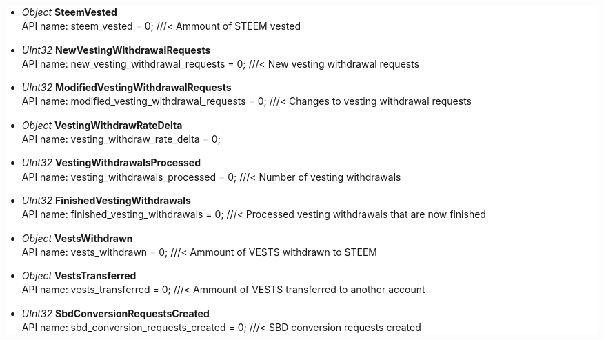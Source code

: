 
<a id="Ditch.Steem.Objects.BucketObject.SteemVested"></a>

* *Object* **SteemVested**  
  API name: steem_vested
= 0; ///< Ammount of STEEM vested  


<a id="Ditch.Steem.Objects.BucketObject.NewVestingWithdrawalRequests"></a>

* *UInt32* **NewVestingWithdrawalRequests**  
  API name: new_vesting_withdrawal_requests
= 0; ///< New vesting withdrawal requests  


<a id="Ditch.Steem.Objects.BucketObject.ModifiedVestingWithdrawalRequests"></a>

* *UInt32* **ModifiedVestingWithdrawalRequests**  
  API name: modified_vesting_withdrawal_requests
= 0; ///< Changes to vesting withdrawal requests  


<a id="Ditch.Steem.Objects.BucketObject.VestingWithdrawRateDelta"></a>

* *Object* **VestingWithdrawRateDelta**  
  API name: vesting_withdraw_rate_delta
= 0;  


<a id="Ditch.Steem.Objects.BucketObject.VestingWithdrawalsProcessed"></a>

* *UInt32* **VestingWithdrawalsProcessed**  
  API name: vesting_withdrawals_processed
= 0; ///< Number of vesting withdrawals  


<a id="Ditch.Steem.Objects.BucketObject.FinishedVestingWithdrawals"></a>

* *UInt32* **FinishedVestingWithdrawals**  
  API name: finished_vesting_withdrawals
= 0; ///< Processed vesting withdrawals that are now finished  


<a id="Ditch.Steem.Objects.BucketObject.VestsWithdrawn"></a>

* *Object* **VestsWithdrawn**  
  API name: vests_withdrawn
= 0; ///< Ammount of VESTS withdrawn to STEEM  


<a id="Ditch.Steem.Objects.BucketObject.VestsTransferred"></a>

* *Object* **VestsTransferred**  
  API name: vests_transferred
= 0; ///< Ammount of VESTS transferred to another account  


<a id="Ditch.Steem.Objects.BucketObject.SbdConversionRequestsCreated"></a>

* *UInt32* **SbdConversionRequestsCreated**  
  API name: sbd_conversion_requests_created
= 0; ///< SBD conversion requests created  
